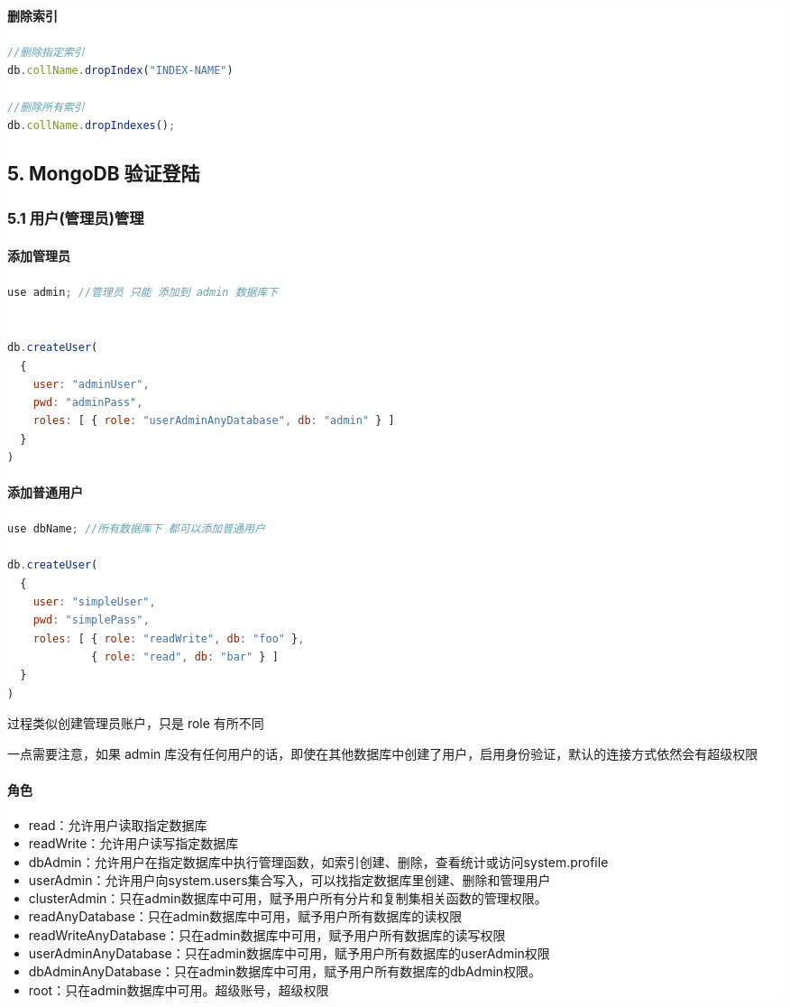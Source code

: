 #### 删除索引

```javascript
//删除指定索引
db.collName.dropIndex("INDEX-NAME")

//删除所有索引
db.collName.dropIndexes();
```



## 5. MongoDB 验证登陆

### 5.1 用户(管理员)管理

#### 添加管理员

```javascript
use admin; //管理员 只能 添加到 admin 数据库下


db.createUser(
  {
    user: "adminUser",
    pwd: "adminPass",
    roles: [ { role: "userAdminAnyDatabase", db: "admin" } ]
  }
)
```

#### 添加普通用户

```javascript
use dbName; //所有数据库下 都可以添加普通用户

db.createUser(
  {
    user: "simpleUser",
    pwd: "simplePass",
    roles: [ { role: "readWrite", db: "foo" },
             { role: "read", db: "bar" } ]
  }
)
```

过程类似创建管理员账户，只是 role 有所不同

一点需要注意，如果 admin 库没有任何用户的话，即使在其他数据库中创建了用户，启用身份验证，默认的连接方式依然会有超级权限

#### 角色

* read：允许用户读取指定数据库
* readWrite：允许用户读写指定数据库
* dbAdmin：允许用户在指定数据库中执行管理函数，如索引创建、删除，查看统计或访问system.profile
* userAdmin：允许用户向system.users集合写入，可以找指定数据库里创建、删除和管理用户
* clusterAdmin：只在admin数据库中可用，赋予用户所有分片和复制集相关函数的管理权限。
* readAnyDatabase：只在admin数据库中可用，赋予用户所有数据库的读权限
* readWriteAnyDatabase：只在admin数据库中可用，赋予用户所有数据库的读写权限
* userAdminAnyDatabase：只在admin数据库中可用，赋予用户所有数据库的userAdmin权限
* dbAdminAnyDatabase：只在admin数据库中可用，赋予用户所有数据库的dbAdmin权限。
* root：只在admin数据库中可用。超级账号，超级权限
